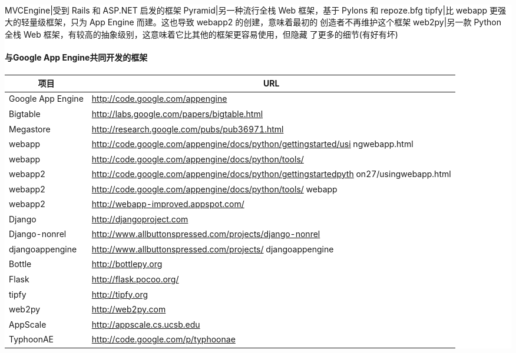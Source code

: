 MVCEngine|受到 Rails 和 ASP.NET 启发的框架
Pyramid|另一种流行全栈 Web 框架，基于 Pylons 和 repoze.bfg
tipfy|比 webapp 更强大的轻量级框架，只为 App Engine 而建。这也导致 webapp2 的创建，意味着最初的 创造者不再维护这个框架
web2py|另一款 Python 全栈 Web 框架，有较高的抽象级别，这意味着它比其他的框架更容易使用，但隐藏 了更多的细节(有好有坏)

#### 与Google App Engine共同开发的框架

项目|URL
----|---
Google App Engine|http://code.google.com/appengine 
Bigtable|http://labs.google.com/papers/bigtable.html
Megastore|http://research.google.com/pubs/pub36971.html
webapp|http://code.google.com/appengine/docs/python/gettingstarted/usi ngwebapp.html
webapp|http://code.google.com/appengine/docs/python/tools/
webapp2|http://code.google.com/appengine/docs/python/gettingstartedpyth on27/usingwebapp.html
webapp2|http://code.google.com/appengine/docs/python/tools/ webapp
webapp2|http://webapp-improved.appspot.com/
Django|http://djangoproject.com
Django-nonrel|http://www.allbuttonspressed.com/projects/django-nonrel
djangoappengine|http://www.allbuttonspressed.com/projects/ djangoappengine
Bottle|http://bottlepy.org
Flask|http://flask.pocoo.org/
tipfy|http://tipfy.org
web2py|http://web2py.com
AppScale|http://appscale.cs.ucsb.edu
TyphoonAE|http://code.google.com/p/typhoonae
